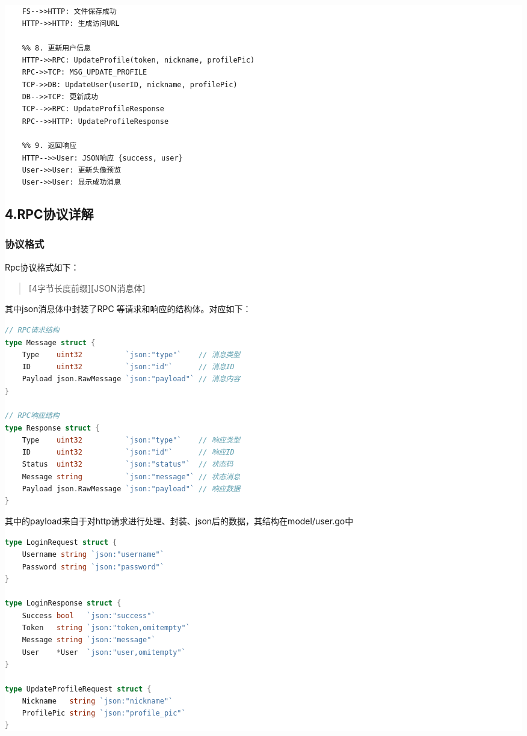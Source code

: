 ```mermaid
    FS-->>HTTP: 文件保存成功
    HTTP->>HTTP: 生成访问URL

    %% 8. 更新用户信息
    HTTP->>RPC: UpdateProfile(token, nickname, profilePic)
    RPC->>TCP: MSG_UPDATE_PROFILE
    TCP->>DB: UpdateUser(userID, nickname, profilePic)
    DB-->>TCP: 更新成功
    TCP-->>RPC: UpdateProfileResponse
    RPC-->>HTTP: UpdateProfileResponse

    %% 9. 返回响应
    HTTP-->>User: JSON响应 {success, user}
    User->>User: 更新头像预览
    User->>User: 显示成功消息
```

## 4.RPC协议详解
### 协议格式

Rpc协议格式如下：

> \[4字节长度前缀][JSON消息体] 

其中json消息体中封装了RPC 等请求和响应的结构体。对应如下：

```go
// RPC请求结构
type Message struct {
    Type    uint32          `json:"type"`    // 消息类型
    ID      uint32          `json:"id"`      // 消息ID
    Payload json.RawMessage `json:"payload"` // 消息内容
}

// RPC响应结构
type Response struct {
    Type    uint32          `json:"type"`    // 响应类型
    ID      uint32          `json:"id"`      // 响应ID
    Status  uint32          `json:"status"`  // 状态码
    Message string          `json:"message"` // 状态消息
    Payload json.RawMessage `json:"payload"` // 响应数据
}
```



其中的payload来自于对http请求进行处理、封装、json后的数据，其结构在model/user.go中

```go
type LoginRequest struct {
	Username string `json:"username"`
	Password string `json:"password"`
}

type LoginResponse struct {
	Success bool   `json:"success"`
	Token   string `json:"token,omitempty"`
	Message string `json:"message"`
	User    *User  `json:"user,omitempty"`
}

type UpdateProfileRequest struct {
	Nickname   string `json:"nickname"`
	ProfilePic string `json:"profile_pic"`
}

```